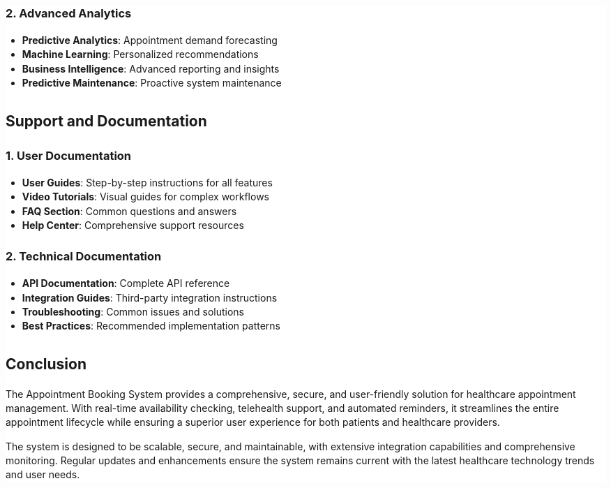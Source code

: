 ### 2. Advanced Analytics
- **Predictive Analytics**: Appointment demand forecasting
- **Machine Learning**: Personalized recommendations
- **Business Intelligence**: Advanced reporting and insights
- **Predictive Maintenance**: Proactive system maintenance

## Support and Documentation

### 1. User Documentation
- **User Guides**: Step-by-step instructions for all features
- **Video Tutorials**: Visual guides for complex workflows
- **FAQ Section**: Common questions and answers
- **Help Center**: Comprehensive support resources

### 2. Technical Documentation
- **API Documentation**: Complete API reference
- **Integration Guides**: Third-party integration instructions
- **Troubleshooting**: Common issues and solutions
- **Best Practices**: Recommended implementation patterns

## Conclusion

The Appointment Booking System provides a comprehensive, secure, and user-friendly solution for healthcare appointment management. With real-time availability checking, telehealth support, and automated reminders, it streamlines the entire appointment lifecycle while ensuring a superior user experience for both patients and healthcare providers.

The system is designed to be scalable, secure, and maintainable, with extensive integration capabilities and comprehensive monitoring. Regular updates and enhancements ensure the system remains current with the latest healthcare technology trends and user needs. 